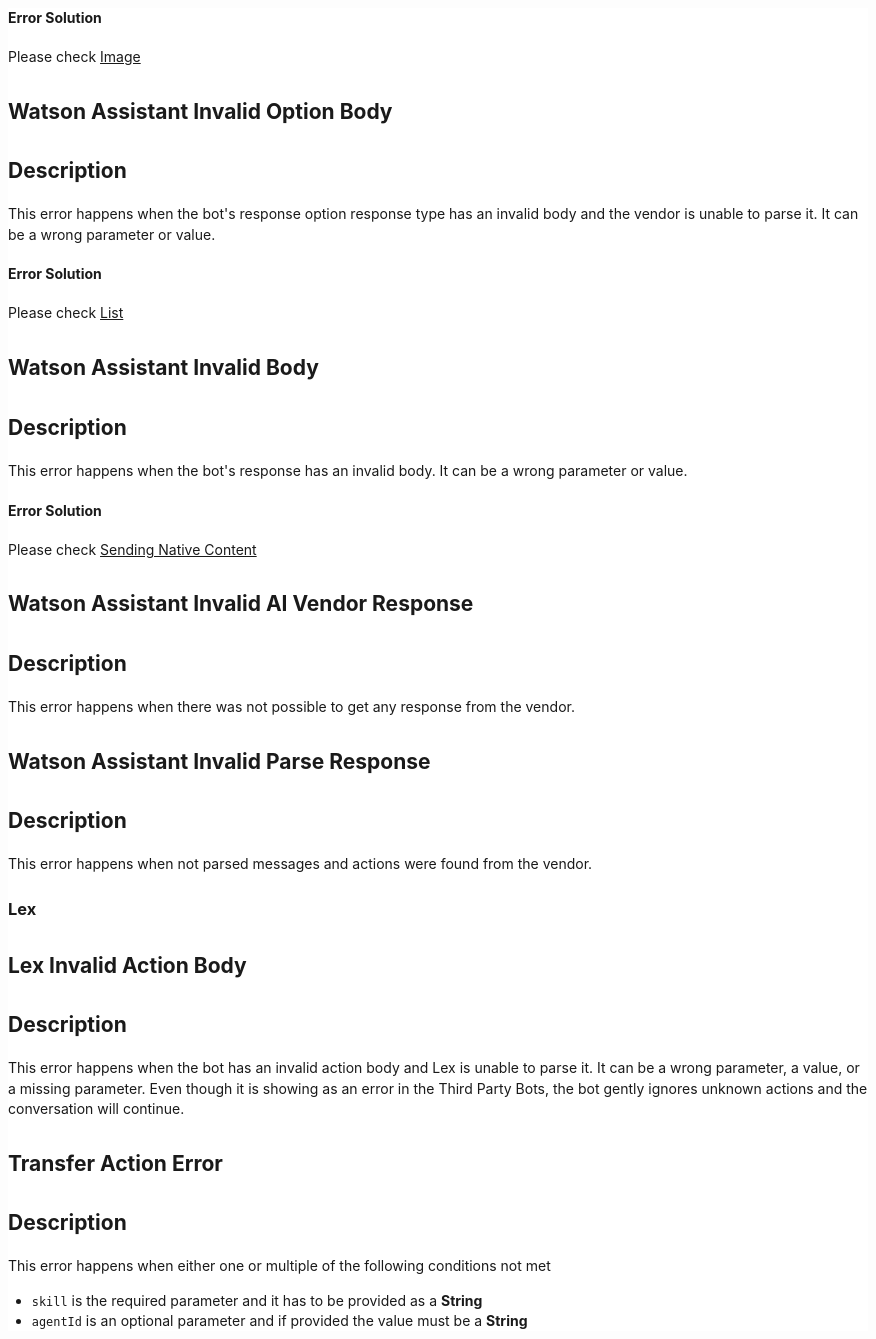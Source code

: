 #### Error Solution
Please check [Image](third-party-bots-ibm-watson-assistant-version-2.html#image)
 
## Watson Assistant Invalid Option Body
## Description
This error happens when the bot's response option response type has an invalid body and the vendor is unable to parse it. It can be a wrong parameter or value.
 
#### Error Solution
Please check [List](third-party-bots-ibm-watson-assistant-version-2.html#list)
 
## Watson Assistant Invalid Body
## Description
This error happens when the bot's response has an invalid body. It can be a wrong parameter or value.
 
#### Error Solution
Please check [Sending Native Content](third-party-bots-ibm-watson-assistant-version-2.html#sending-native-content)
 
## Watson Assistant Invalid AI Vendor Response
## Description
This error happens when there was not possible to get any response from the vendor.
 
## Watson Assistant Invalid Parse Response
## Description
This error happens when not parsed messages and actions were found from the vendor.
 

###  Lex
## Lex Invalid Action Body
## Description
This error happens when the bot has an invalid action body and Lex is unable to parse it. It can be a wrong parameter, a value, or a missing parameter. Even though it is showing as an error in the Third Party Bots, the bot gently ignores unknown actions and the conversation will continue.

## Transfer Action Error
## Description
This error happens when either one or multiple of the following conditions not met
- `skill` is the required parameter and it has to be provided as a **String**
- `agentId` is an optional parameter and if provided the value must be a **String**

